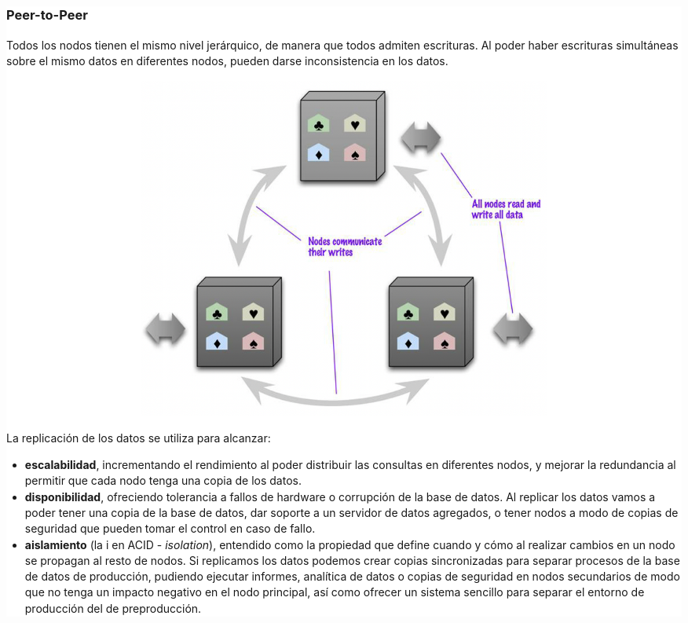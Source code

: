 
### Peer-to-Peer 

Todos los nodos tienen el mismo nivel jerárquico, de manera que todos admiten escrituras. Al poder haber escrituras simultáneas sobre el mismo datos en diferentes nodos, pueden darse inconsistencia en los datos.

<div align="center">
    <img src="../../images/NoSQL/NoSQL07.png" alt="NoSQL" width="60%" />
</div>

La replicación de los datos se utiliza para alcanzar:

- **escalabilidad**, incrementando el rendimiento al poder distribuir las consultas en diferentes nodos, y mejorar la redundancia al permitir que cada nodo tenga una copia de los datos.
- **disponibilidad**, ofreciendo tolerancia a fallos de hardware o corrupción de la base de datos. Al replicar los datos vamos a poder tener una copia de la base de datos, dar soporte a un servidor de datos agregados, o tener nodos a modo de copias de seguridad que pueden tomar el control en caso de fallo.
- **aislamiento** (la i en ACID - _isolation_), entendido como la propiedad que define cuando y cómo al realizar cambios en un nodo se propagan al resto de nodos. Si replicamos los datos podemos crear copias sincronizadas para separar procesos de la base de datos de producción, pudiendo ejecutar informes, analítica de datos o copias de seguridad en nodos secundarios de modo que no tenga un impacto negativo en el nodo principal, así como ofrecer un sistema sencillo para separar el entorno de producción del de preproducción.
